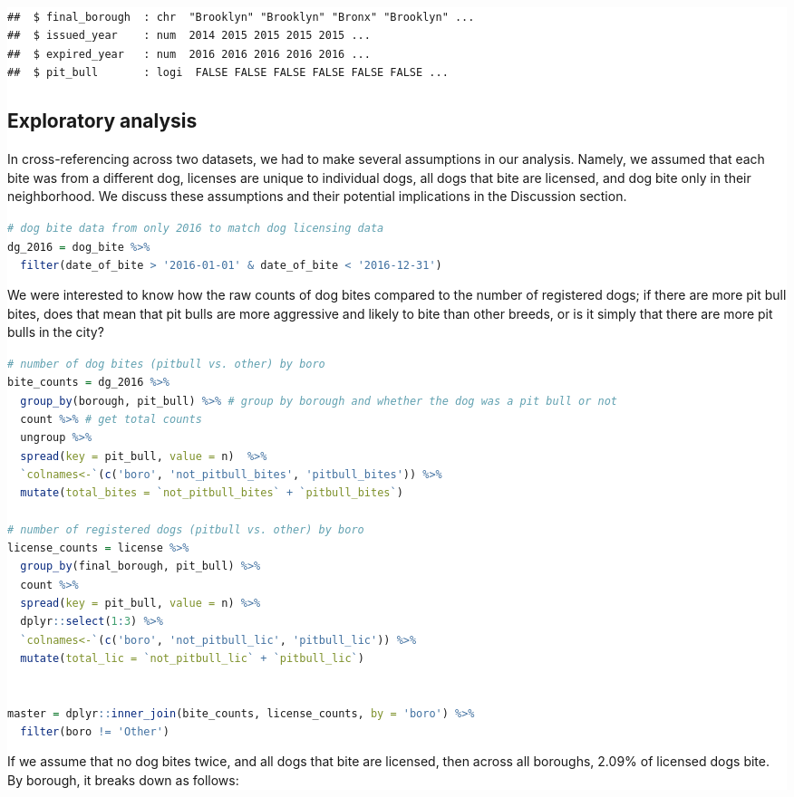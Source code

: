     ##  $ final_borough  : chr  "Brooklyn" "Brooklyn" "Bronx" "Brooklyn" ...
    ##  $ issued_year    : num  2014 2015 2015 2015 2015 ...
    ##  $ expired_year   : num  2016 2016 2016 2016 2016 ...
    ##  $ pit_bull       : logi  FALSE FALSE FALSE FALSE FALSE FALSE ...

Exploratory analysis
--------------------

In cross-referencing across two datasets, we had to make several assumptions in our analysis. Namely, we assumed that each bite was from a different dog, licenses are unique to individual dogs, all dogs that bite are licensed, and dog bite only in their neighborhood. We discuss these assumptions and their potential implications in the Discussion section.

``` r
# dog bite data from only 2016 to match dog licensing data
dg_2016 = dog_bite %>%
  filter(date_of_bite > '2016-01-01' & date_of_bite < '2016-12-31')
```

We were interested to know how the raw counts of dog bites compared to the number of registered dogs; if there are more pit bull bites, does that mean that pit bulls are more aggressive and likely to bite than other breeds, or is it simply that there are more pit bulls in the city?

``` r
# number of dog bites (pitbull vs. other) by boro
bite_counts = dg_2016 %>%
  group_by(borough, pit_bull) %>% # group by borough and whether the dog was a pit bull or not
  count %>% # get total counts
  ungroup %>%
  spread(key = pit_bull, value = n)  %>%
  `colnames<-`(c('boro', 'not_pitbull_bites', 'pitbull_bites')) %>%
  mutate(total_bites = `not_pitbull_bites` + `pitbull_bites`)

# number of registered dogs (pitbull vs. other) by boro
license_counts = license %>%
  group_by(final_borough, pit_bull) %>%
  count %>%
  spread(key = pit_bull, value = n) %>%
  dplyr::select(1:3) %>%
  `colnames<-`(c('boro', 'not_pitbull_lic', 'pitbull_lic')) %>%
  mutate(total_lic = `not_pitbull_lic` + `pitbull_lic`)


master = dplyr::inner_join(bite_counts, license_counts, by = 'boro') %>%
  filter(boro != 'Other')
```

If we assume that no dog bites twice, and all dogs that bite are licensed, then across all boroughs, 2.09% of licensed dogs bite. By borough, it breaks down as follows:
